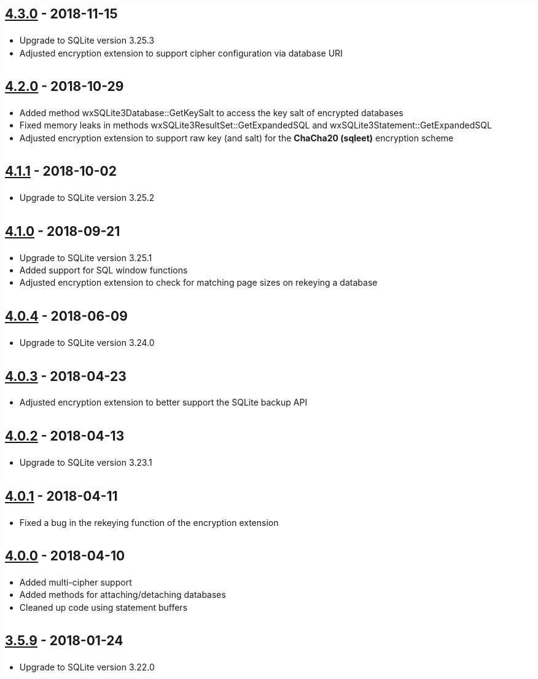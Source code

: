 ## [4.3.0] - 2018-11-15

- Upgrade to SQLite version 3.25.3
- Adjusted encryption extension to support cipher configuration via database URI

## [4.2.0] - 2018-10-29

- Added method wxSQLite3Database::GetKeySalt to access the key salt of encrypted databases
- Fixed memory leaks in methods wxSQLite3ResultSet::GetExpandedSQL and wxSQLite3Statement::GetExpandedSQL
- Adjusted encryption extension to support raw key (and salt) for the **ChaCha20 (sqleet)** encryption scheme

## [4.1.1] - 2018-10-02

- Upgrade to SQLite version 3.25.2

## [4.1.0] - 2018-09-21

- Upgrade to SQLite version 3.25.1
- Added support for SQL window functions
- Adjusted encryption extension to check for matching page sizes on rekeying a database

## [4.0.4] - 2018-06-09

- Upgrade to SQLite version 3.24.0

## [4.0.3] - 2018-04-23

- Adjusted encryption extension to better support the SQLite backup API

## [4.0.2] - 2018-04-13

- Upgrade to SQLite version 3.23.1

## [4.0.1] - 2018-04-11

- Fixed a bug in the rekeying function of the encryption extension

## [4.0.0] - 2018-04-10

- Added multi-cipher support
- Added methods for attaching/detaching databases
- Cleaned up code using statement buffers

## [3.5.9] - 2018-01-24

- Upgrade to SQLite version 3.22.0


[Unreleased]: ../../compare/v4.10.3...HEAD
[4.10.3]: ../../compare/v4.10.2...v4.10.3
[4.10.2]: ../../compare/v4.10.1...v4.10.2
[4.10.1]: ../../compare/v4.10.0...v4.10.1
[4.10.0]: ../../compare/v4.9.12...v4.10.0
[4.9.12]: ../../compare/v4.9.11...v4.9.12
[4.9.11]: ../../compare/v4.9.10...v4.9.11
[4.9.10]: ../../compare/v4.9.9...v4.9.10
[4.9.9]: ../../compare/v4.9.8...v4.9.9
[4.9.8]: ../../compare/v4.9.7...v4.9.8
[4.9.7]: ../../compare/v4.9.6...v4.9.7
[4.9.6]: ../../compare/v4.9.5...v4.9.6
[4.9.5]: ../../compare/v4.9.4...v4.9.5
[4.9.4]: ../../compare/v4.9.3...v4.9.4
[4.9.3]: ../../compare/v4.9.2...v4.9.3
[4.9.2]: ../../compare/v4.9.1...v4.9.2
[4.9.1]: ../../compare/v4.9.0...v4.9.1
[4.9.0]: ../../compare/v4.8.2...v4.9.0
[4.8.2]: ../../compare/v4.8.1...v4.8.2
[4.8.1]: ../../compare/v4.8.0...v4.8.1
[4.8.0]: ../../compare/v4.7.9...v4.8.0
[4.7.9]: ../../compare/v4.7.8...v4.7.9
[4.7.8]: ../../compare/v4.7.7...v4.7.8
[4.7.7]: ../../compare/v4.7.6...v4.7.7
[4.7.6]: ../../compare/v4.7.5...v4.7.6
[4.7.5]: ../../compare/v4.7.4...v4.7.5
[4.7.4]: ../../compare/v4.7.3...v4.7.4
[4.7.3]: ../../compare/v4.7.2...v4.7.3
[4.7.2]: ../../compare/v4.7.1...v4.7.2
[4.7.1]: ../../compare/v4.7.0...v4.7.1
[4.7.0]: ../../compare/v4.6.10...v4.7.0
[4.6.10]: ../../compare/v4.6.9...v4.6.10
[4.6.9]: ../../compare/v4.6.8...v4.6.9
[4.6.8]: ../../compare/v4.6.7...v4.6.8
[4.6.7]: ../../compare/v4.6.6...v4.6.7
[4.6.6]: ../../compare/v4.6.5...v4.6.6
[4.6.5]: ../../compare/v4.6.4...v4.6.5
[4.6.4]: ../../compare/v4.6.3...v4.6.4
[4.6.3]: ../../compare/v4.6.2...v4.6.3
[4.6.2]: ../../compare/v4.6.1...v4.6.2
[4.6.1]: ../../compare/v4.6.0...v4.6.1
[4.6.0]: ../../compare/v4.5.1...v4.6.0
[4.5.1]: ../../compare/v4.5.0...v4.5.1
[4.5.0]: ../../compare/v4.4.8...v4.5.0
[4.4.8]: ../../compare/v4.4.7...v4.4.8
[4.4.7]: ../../compare/v4.4.6...v4.4.7
[4.4.6]: ../../compare/v4.4.5...v4.4.6
[4.4.5]: ../../compare/v4.4.4...v4.4.5
[4.4.4]: ../../compare/v4.4.3...v4.4.4
[4.4.3]: ../../compare/v4.4.2...v4.4.3
[4.4.2]: ../../compare/v4.4.1...v4.4.2
[4.4.1]: ../../compare/v4.4.0...v4.4.1
[4.4.0]: ../../compare/v4.3.0...v4.4.0
[4.3.0]: ../../compare/v4.2.0...v4.3.0
[4.2.0]: ../../compare/v4.1.1...v4.2.0
[4.1.1]: ../../compare/v4.1.0...v4.1.1
[4.1.0]: ../../compare/v4.0.4...v4.1.0
[4.0.4]: ../../compare/v4.0.3...v4.0.4
[4.0.3]: ../../compare/v4.0.2...v4.0.3
[4.0.2]: ../../compare/v4.0.1...v4.0.2
[4.0.1]: ../../compare/v4.0.0...v4.0.1
[4.0.0]: ../../compare/v3.5.9...v4.0.0
[3.5.9]: ../../compare/v3.5.8...v3.5.9
[3.5.8]: ../../compare/v3.5.7...v3.5.8
[3.5.7]: ../../compare/v3.5.6...v3.5.7
[3.5.6]: ../../compare/v3.5.5...v3.5.6
[3.5.5]: ../../compare/v3.5.4...v3.5.5
[3.5.4]: ../../compare/v3.5.3...v3.5.4
[3.5.3]: ../../compare/v3.5.2...v3.5.3
[3.5.2]: ../../compare/v3.5.1...v3.5.2
[3.5.1]: ../../compare/v3.5.0...v3.5.1
[3.5.0]: ../../compare/v3.4.1...v3.5.0
[3.4.1]: ../../compare/v3.4.0...v3.4.1
[3.4.0]: ../../compare/v3.3.1...v3.4.0
[3.3.1]: ../../compare/v3.3.0...v3.3.1